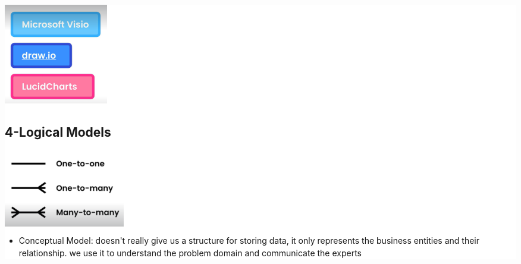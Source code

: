 <img decoding="async" src="./16.png" width="20%">

## 4-Logical Models

<img decoding="async" src="Designing Databases-4-Logical Models.png" width="200px" style="display:block;">

- Conceptual Model: doesn't really give us a structure for storing data, it only represents the business entities and their relationship. we use it to understand the problem domain and communicate the experts
